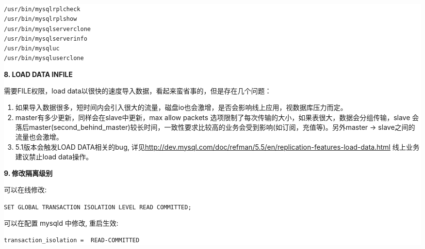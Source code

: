 ```
/usr/bin/mysqlrplcheck
/usr/bin/mysqlrplshow
/usr/bin/mysqlserverclone
/usr/bin/mysqlserverinfo
/usr/bin/mysqluc
/usr/bin/mysqluserclone
```

<b>8. LOAD DATA INFILE</b>

需要FILE权限，load data以很快的速度导入数据，看起来蛮省事的，但是存在几个问题：
1. 如果导入数据很多，短时间内会引入很大的流量，磁盘io也会激增，是否会影响线上应用，视数据库压力而定。
2. master有多少更新，同样会在slave中更新，max allow packets 选项限制了每次传输的大小，如果表很大，数据会分组传输，slave 会落后master(second_behind_master)较长时间，一致性要求比较高的业务会受到影响(如订阅，充值等)。另外master -> slave之间的流量也会激增。
3. 5.1版本会触发LOAD DATA相关的bug, 详见<a href="http://dev.mysql.com/doc/refman/5.5/en/replication-features-load-data.html">http://dev.mysql.com/doc/refman/5.5/en/replication-features-load-data.html</a>
线上业务建议禁止load data操作。


<b>9. 修改隔离级别</b>

可以在线修改:
```
SET GLOBAL TRANSACTION ISOLATION LEVEL READ COMMITTED;
```

可以在配置 mysqld 中修改, 重启生效:
```
transaction_isolation =  READ-COMMITTED
```
